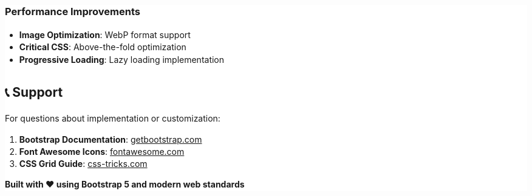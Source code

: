 ### Performance Improvements
- **Image Optimization**: WebP format support
- **Critical CSS**: Above-the-fold optimization
- **Progressive Loading**: Lazy loading implementation

## 📞 Support

For questions about implementation or customization:

1. **Bootstrap Documentation**: [getbootstrap.com](https://getbootstrap.com)
2. **Font Awesome Icons**: [fontawesome.com](https://fontawesome.com)
3. **CSS Grid Guide**: [css-tricks.com](https://css-tricks.com)

**Built with ❤️ using Bootstrap 5 and modern web standards**